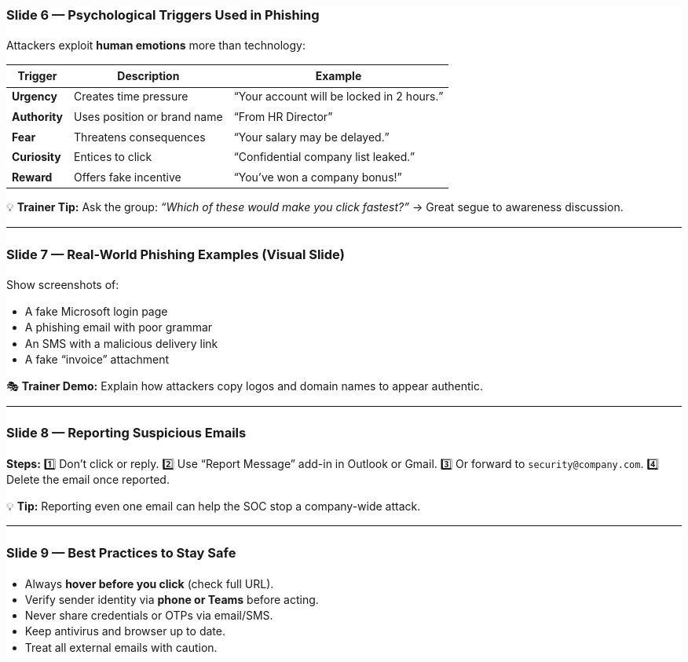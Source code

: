
### **Slide 6 — Psychological Triggers Used in Phishing**

Attackers exploit **human emotions** more than technology:

| Trigger       | Description                 | Example                                   |
| ------------- | --------------------------- | ----------------------------------------- |
| **Urgency**   | Creates time pressure       | “Your account will be locked in 2 hours.” |
| **Authority** | Uses position or brand name | “From HR Director”                        |
| **Fear**      | Threatens consequences      | “Your salary may be delayed.”             |
| **Curiosity** | Entices to click            | “Confidential company list leaked.”       |
| **Reward**    | Offers fake incentive       | “You’ve won a company bonus!”             |

💡 **Trainer Tip:**
Ask the group: *“Which of these would make you click fastest?”* → Great segue to awareness discussion.

---

### **Slide 7 — Real-World Phishing Examples (Visual Slide)**

Show screenshots of:

* A fake Microsoft login page
* A phishing email with poor grammar
* An SMS with a malicious delivery link
* A fake “invoice” attachment

🎭 **Trainer Demo:**
Explain how attackers copy logos and domain names to appear authentic.

---

### **Slide 8 — Reporting Suspicious Emails**

**Steps:**
1️⃣ Don’t click or reply.
2️⃣ Use “Report Message” add-in in Outlook or Gmail.
3️⃣ Or forward to `security@company.com`.
4️⃣ Delete the email once reported.

💡 **Tip:**
Reporting even one email can help the SOC stop a company-wide attack.

---

### **Slide 9 — Best Practices to Stay Safe**

* Always **hover before you click** (check full URL).
* Verify sender identity via **phone or Teams** before acting.
* Never share credentials or OTPs via email/SMS.
* Keep antivirus and browser up to date.
* Treat all external emails with caution.
